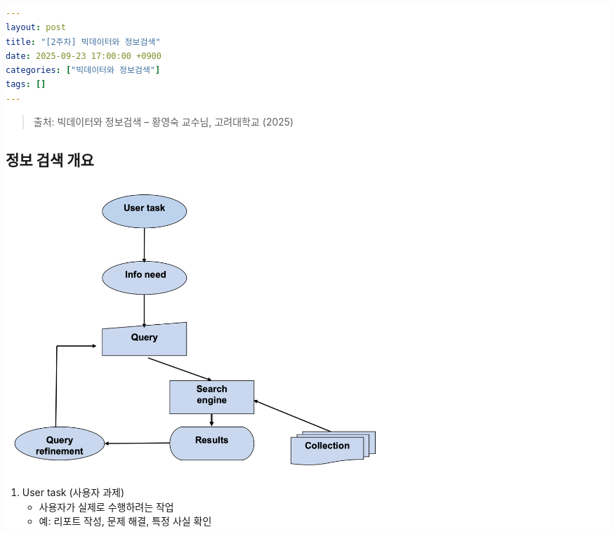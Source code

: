 ```yaml
---
layout: post
title: "[2주차] 빅데이터와 정보검색"
date: 2025-09-23 17:00:00 +0900
categories: ["빅데이터와 정보검색"]
tags: []
---
```


> 출처: 빅데이터와 정보검색 – 황영숙 교수님, 고려대학교 (2025)

## 정보 검색 개요

<img src="/assets/img/bigdatasearch/2/image_1.png" alt="image" width="540px">


1. User task (사용자 과제)  
   - 사용자가 실제로 수행하려는 작업  
   - 예: 리포트 작성, 문제 해결, 특정 사실 확인  

